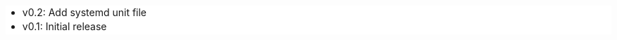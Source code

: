 * v0.2: Add systemd unit file
* v0.1: Initial release

[1]: http://www.freelists.org/post/procps/library-properly-handle-memory-used-by-tmpfs
[2]: http://superuser.com/questions/406101/is-it-possible-to-make-the-oom-killer-intervent-earlier
[3]: http://unix.stackexchange.com/questions/38507/is-it-possible-to-trigger-oom-killer-on-forced-swapping
[4]: https://git.kernel.org/cgit/linux/kernel/git/torvalds/linux.git/commit/?id=34e431b0ae398fc54ea69ff85ec700722c9da773
[5]: https://www.reddit.com/r/linux/comments/56r4xj/why_are_low_memory_conditions_handled_so_badly/
